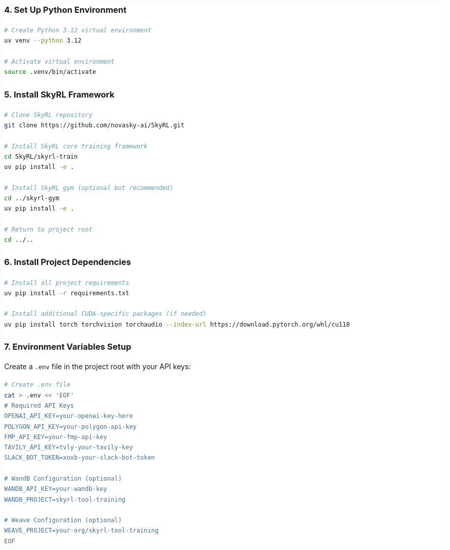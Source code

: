 ### 4. Set Up Python Environment

```bash
# Create Python 3.12 virtual environment
uv venv --python 3.12

# Activate virtual environment
source .venv/bin/activate
```

### 5. Install SkyRL Framework

```bash
# Clone SkyRL repository
git clone https://github.com/novasky-ai/SkyRL.git

# Install SkyRL core training framework
cd SkyRL/skyrl-train
uv pip install -e .

# Install SkyRL gym (optional but recommended)
cd ../skyrl-gym  
uv pip install -e .

# Return to project root
cd ../..
```

### 6. Install Project Dependencies

```bash
# Install all project requirements
uv pip install -r requirements.txt

# Install additional CUDA-specific packages (if needed)
uv pip install torch torchvision torchaudio --index-url https://download.pytorch.org/whl/cu118
```

### 7. Environment Variables Setup

Create a `.env` file in the project root with your API keys:

```bash
# Create .env file
cat > .env << 'EOF'
# Required API Keys
OPENAI_API_KEY=your-openai-key-here
POLYGON_API_KEY=your-polygon-api-key
FMP_API_KEY=your-fmp-api-key
TAVILY_API_KEY=tvly-your-tavily-key
SLACK_BOT_TOKEN=xoxb-your-slack-bot-token

# WandB Configuration (optional)
WANDB_API_KEY=your-wandb-key
WANDB_PROJECT=skyrl-tool-training

# Weave Configuration (optional)
WEAVE_PROJECT=your-org/skyrl-tool-training
EOF
```
